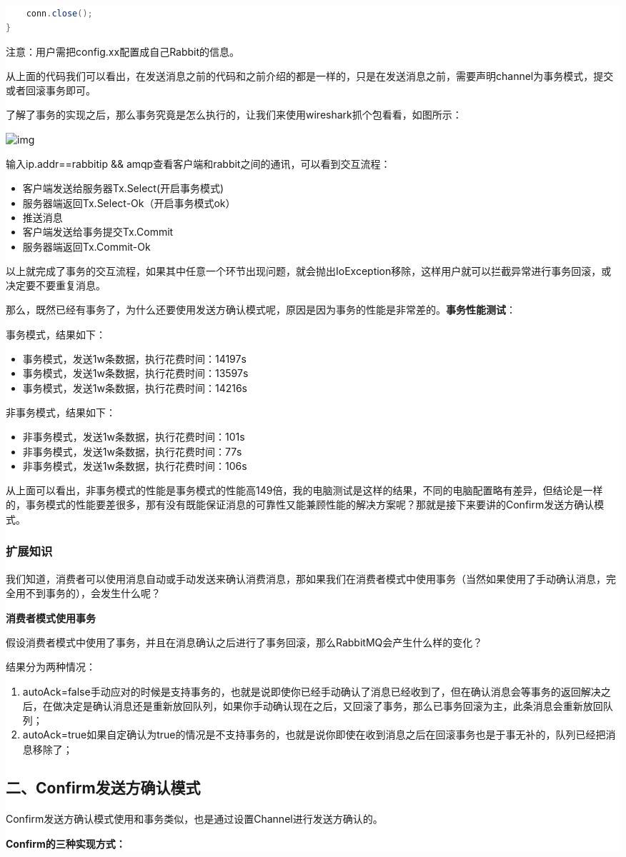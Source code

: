 ```java
	conn.close();
}
```

注意：用户需把config.xx配置成自己Rabbit的信息。

从上面的代码我们可以看出，在发送消息之前的代码和之前介绍的都是一样的，只是在发送消息之前，需要声明channel为事务模式，提交或者回滚事务即可。

了解了事务的实现之后，那么事务究竟是怎么执行的，让我们来使用wireshark抓个包看看，如图所示：

![img](D:\学习\面试资料\java-interview\rabbitmq\images\rabbitmq-trsaction-wr.png)

输入ip.addr==rabbitip && amqp查看客户端和rabbit之间的通讯，可以看到交互流程：

- 客户端发送给服务器Tx.Select(开启事务模式)
- 服务器端返回Tx.Select-Ok（开启事务模式ok）
- 推送消息
- 客户端发送给事务提交Tx.Commit
- 服务器端返回Tx.Commit-Ok

以上就完成了事务的交互流程，如果其中任意一个环节出现问题，就会抛出IoException移除，这样用户就可以拦截异常进行事务回滚，或决定要不要重复消息。

那么，既然已经有事务了，为什么还要使用发送方确认模式呢，原因是因为事务的性能是非常差的。**事务性能测试**：

事务模式，结果如下：

- 事务模式，发送1w条数据，执行花费时间：14197s
- 事务模式，发送1w条数据，执行花费时间：13597s
- 事务模式，发送1w条数据，执行花费时间：14216s

非事务模式，结果如下：

- 非事务模式，发送1w条数据，执行花费时间：101s
- 非事务模式，发送1w条数据，执行花费时间：77s
- 非事务模式，发送1w条数据，执行花费时间：106s

从上面可以看出，非事务模式的性能是事务模式的性能高149倍，我的电脑测试是这样的结果，不同的电脑配置略有差异，但结论是一样的，事务模式的性能要差很多，那有没有既能保证消息的可靠性又能兼顾性能的解决方案呢？那就是接下来要讲的Confirm发送方确认模式。

### 扩展知识

我们知道，消费者可以使用消息自动或手动发送来确认消费消息，那如果我们在消费者模式中使用事务（当然如果使用了手动确认消息，完全用不到事务的），会发生什么呢？

**消费者模式使用事务**

假设消费者模式中使用了事务，并且在消息确认之后进行了事务回滚，那么RabbitMQ会产生什么样的变化？

结果分为两种情况：

1. autoAck=false手动应对的时候是支持事务的，也就是说即使你已经手动确认了消息已经收到了，但在确认消息会等事务的返回解决之后，在做决定是确认消息还是重新放回队列，如果你手动确认现在之后，又回滚了事务，那么已事务回滚为主，此条消息会重新放回队列；
2. autoAck=true如果自定确认为true的情况是不支持事务的，也就是说你即使在收到消息之后在回滚事务也是于事无补的，队列已经把消息移除了；

## 二、Confirm发送方确认模式

Confirm发送方确认模式使用和事务类似，也是通过设置Channel进行发送方确认的。

**Confirm的三种实现方式：**

